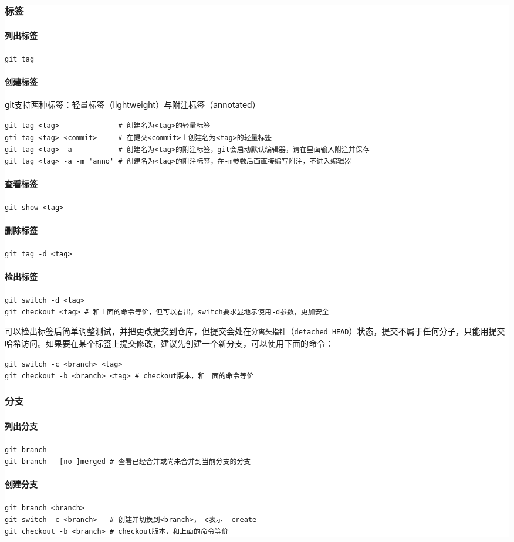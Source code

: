 ### 标签

#### 列出标签

``` shell
git tag
```

#### 创建标签

git支持两种标签：轻量标签（lightweight）与附注标签（annotated）

``` shell
git tag <tag>              # 创建名为<tag>的轻量标签
gti tag <tag> <commit>     # 在提交<commit>上创建名为<tag>的轻量标签
git tag <tag> -a           # 创建名为<tag>的附注标签，git会启动默认编辑器，请在里面输入附注并保存
git tag <tag> -a -m 'anno' # 创建名为<tag>的附注标签，在-m参数后面直接编写附注，不进入编辑器
```

#### 查看标签

``` shell
git show <tag>
```

#### 删除标签

``` shell
git tag -d <tag>
```

#### 检出标签

``` shell
git switch -d <tag>
git checkout <tag> # 和上面的命令等价，但可以看出，switch要求显地示使用-d参数，更加安全
```

可以检出标签后简单调整测试，并把更改提交到仓库，但提交会处在`分离头指针`（`detached HEAD`）状态，提交不属于任何分子，只能用提交哈希访问。如果要在某个标签上提交修改，建议先创建一个新分支，可以使用下面的命令：

``` shell
git switch -c <branch> <tag>
git checkout -b <branch> <tag> # checkout版本，和上面的命令等价
```

### 分支

#### 列出分支

``` shell
git branch
git branch --[no-]merged # 查看已经合并或尚未合并到当前分支的分支
```

#### 创建分支

``` shell
git branch <branch>
git switch -c <branch>   # 创建并切换到<branch>，-c表示--create
git checkout -b <branch> # checkout版本，和上面的命令等价
```
